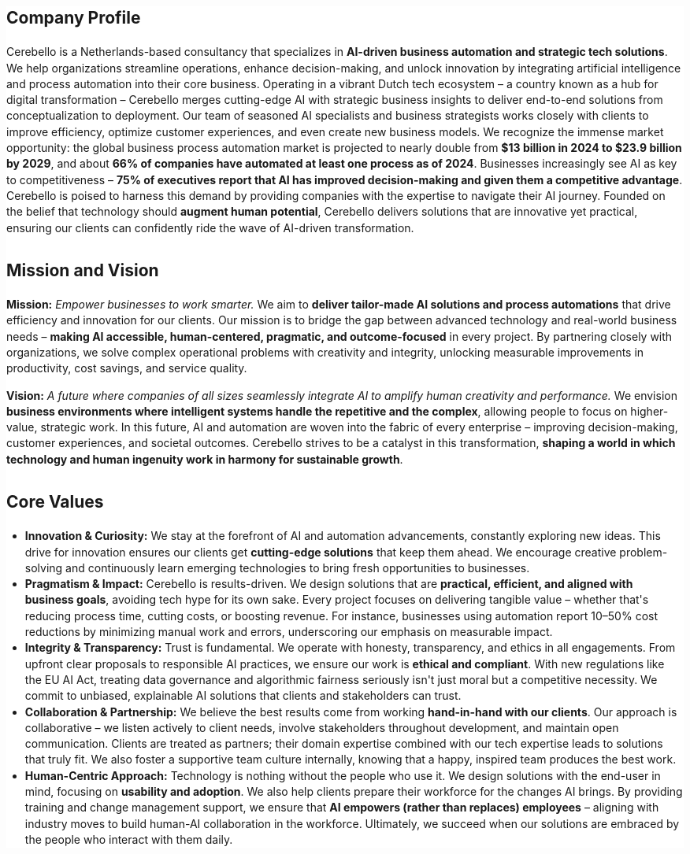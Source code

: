 ## Company Profile

Cerebello is a Netherlands-based consultancy that specializes in **AI-driven business automation and strategic tech solutions**. We help organizations streamline operations, enhance decision-making, and unlock innovation by integrating artificial intelligence and process automation into their core business. Operating in a vibrant Dutch tech ecosystem – a country known as a hub for digital transformation – Cerebello merges cutting-edge AI with strategic business insights to deliver end-to-end solutions from conceptualization to deployment. Our team of seasoned AI specialists and business strategists works closely with clients to improve efficiency, optimize customer experiences, and even create new business models. We recognize the immense market opportunity: the global business process automation market is projected to nearly double from **$13 billion in 2024 to $23.9 billion by 2029**, and about **66% of companies have automated at least one process as of 2024**. Businesses increasingly see AI as key to competitiveness – **75% of executives report that AI has improved decision-making and given them a competitive advantage**. Cerebello is poised to harness this demand by providing companies with the expertise to navigate their AI journey. Founded on the belief that technology should **augment human potential**, Cerebello delivers solutions that are innovative yet practical, ensuring our clients can confidently ride the wave of AI-driven transformation.

## Mission and Vision

**Mission:** _Empower businesses to work smarter._ We aim to **deliver tailor-made AI solutions and process automations** that drive efficiency and innovation for our clients. Our mission is to bridge the gap between advanced technology and real-world business needs – **making AI accessible, human-centered, pragmatic, and outcome-focused** in every project. By partnering closely with organizations, we solve complex operational problems with creativity and integrity, unlocking measurable improvements in productivity, cost savings, and service quality.

**Vision:** _A future where companies of all sizes seamlessly integrate AI to amplify human creativity and performance._ We envision **business environments where intelligent systems handle the repetitive and the complex**, allowing people to focus on higher-value, strategic work. In this future, AI and automation are woven into the fabric of every enterprise – improving decision-making, customer experiences, and societal outcomes. Cerebello strives to be a catalyst in this transformation, **shaping a world in which technology and human ingenuity work in harmony for sustainable growth**.

## Core Values

- **Innovation & Curiosity:** We stay at the forefront of AI and automation advancements, constantly exploring new ideas. This drive for innovation ensures our clients get **cutting-edge solutions** that keep them ahead. We encourage creative problem-solving and continuously learn emerging technologies to bring fresh opportunities to businesses.
- **Pragmatism & Impact:** Cerebello is results-driven. We design solutions that are **practical, efficient, and aligned with business goals**, avoiding tech hype for its own sake. Every project focuses on delivering tangible value – whether that's reducing process time, cutting costs, or boosting revenue. For instance, businesses using automation report 10–50% cost reductions by minimizing manual work and errors, underscoring our emphasis on measurable impact.
- **Integrity & Transparency:** Trust is fundamental. We operate with honesty, transparency, and ethics in all engagements. From upfront clear proposals to responsible AI practices, we ensure our work is **ethical and compliant**. With new regulations like the EU AI Act, treating data governance and algorithmic fairness seriously isn't just moral but a competitive necessity. We commit to unbiased, explainable AI solutions that clients and stakeholders can trust.
- **Collaboration & Partnership:** We believe the best results come from working **hand-in-hand with our clients**. Our approach is collaborative – we listen actively to client needs, involve stakeholders throughout development, and maintain open communication. Clients are treated as partners; their domain expertise combined with our tech expertise leads to solutions that truly fit. We also foster a supportive team culture internally, knowing that a happy, inspired team produces the best work.
- **Human-Centric Approach:** Technology is nothing without the people who use it. We design solutions with the end-user in mind, focusing on **usability and adoption**. We also help clients prepare their workforce for the changes AI brings. By providing training and change management support, we ensure that **AI empowers (rather than replaces) employees** – aligning with industry moves to build human-AI collaboration in the workforce. Ultimately, we succeed when our solutions are embraced by the people who interact with them daily.
